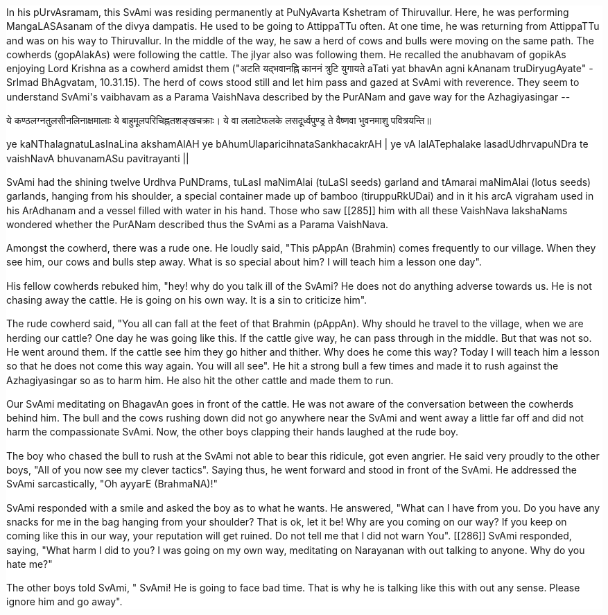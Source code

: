 In his pUrvAsramam, this SvAmi was residing permanently at PuNyAvarta Kshetram of Thiruvallur. Here, he was performing MangaLASAsanam of the divya dampatis. He used to be going to AttippaTTu often. At one time, he was returning from AttippaTTu and was on his way to Thiruvallur. In the middle of the way, he saw a herd of cows and bulls were moving on the same path. The cowherds (gopAlakAs) were following the cattle. The jIyar also was following them. He recalled the anubhavam of gopikAs enjoying Lord Krishna as a cowherd amidst them ("अटति यद्भवानह्नि काननं त्रुटि युगायते aTati yat bhavAn agni kAnanam truDiryugAyate" - SrImad BhAgvatam, 10.31.15). The herd of cows stood still and let him pass and gazed at SvAmi with reverence. They seem to understand SvAmi's vaibhavam as a Parama VaishNava described by the PurANam and gave way for the Azhagiyasingar --

ये कण्ठलग्नतुलसीनलिनाक्षमालाः ये बाहुमूलपरिचिह्नतशङ्खचक्राः। ये वा ललाटेफलके लसदूर्ध्वपुण्ड्र ते वैष्णवा भुवनमाशु पवित्रयन्ति॥

ye kaNThalagnatuLasInaLina akshamAlAH ye bAhumUlaparicihnataSankhacakrAH | ye vA lalATephalake lasadUdhrvapuNDra te vaishNavA bhuvanamASu pavitrayanti ||

SvAmi had the shining twelve Urdhva PuNDrams, tuLasI maNimAlai (tuLaSI seeds) garland and tAmarai maNimAlai (lotus seeds) garlands, hanging from his shoulder, a special container made up of bamboo (tiruppuRkUDai) and in it his arcA vigraham used in his ArAdhanam and a vessel filled with water in his hand. Those who saw [[285]] him with all these VaishNava lakshaNams wondered whether the PurANam described thus the SvAmi as a Parama VaishNava.

Amongst the cowherd, there was a rude one. He loudly said, "This pAppAn (Brahmin) comes frequently to our village. When they see him, our cows and bulls step away. What is so special about him? I will teach him a lesson one day".

His fellow cowherds rebuked him, "hey! why do you talk ill of the SvAmi? He does not do anything adverse towards us. He is not chasing away the cattle. He is going on his own way. It is a sin to criticize him".

The rude cowherd said, "You all can fall at the feet of that Brahmin (pAppAn). Why should he travel to the village, when we are herding our cattle? One day he was going like this. If the cattle give way, he can pass through in the middle. But that was not so. He went around them. If the cattle see him they go hither and thither. Why does he come this way? Today I will teach him a lesson so that he does not come this way again. You will all see". He hit a strong bull a few times and made it to rush against the Azhagiyasingar so as to harm him. He also hit the other cattle and made them to run.

Our SvAmi meditating on BhagavAn goes in front of the cattle. He was not aware of the conversation between the cowherds behind him. The bull and the cows rushing down did not go anywhere near the SvAmi and went away a little far off and did not harm the compassionate SvAmi. Now, the other boys clapping their hands laughed at the rude boy.

The boy who chased the bull to rush at the SvAmi not able to bear this ridicule, got even angrier. He said very proudly to the other boys, "All of you now see my clever tactics". Saying thus, he went forward and stood in front of the SvAmi. He addressed the SvAmi sarcastically, "Oh ayyarE (BrahmaNA)!"

SvAmi responded with a smile and asked the boy as to what he wants. He answered, "What can I have from you. Do you have any snacks for me in the bag hanging from your shoulder? That is ok, let it be! Why are you coming on our way? If you keep on coming like this in our way, your reputation will get ruined. Do not tell me that I did not warn You". [[286]] SvAmi responded, saying, "What harm I did to you? I was going on my own way, meditating on Narayanan with out talking to anyone. Why do you hate me?"

The other boys told SvAmi, " SvAmi! He is going to face bad time. That is why he is talking like this with out any sense. Please ignore him and go away".
